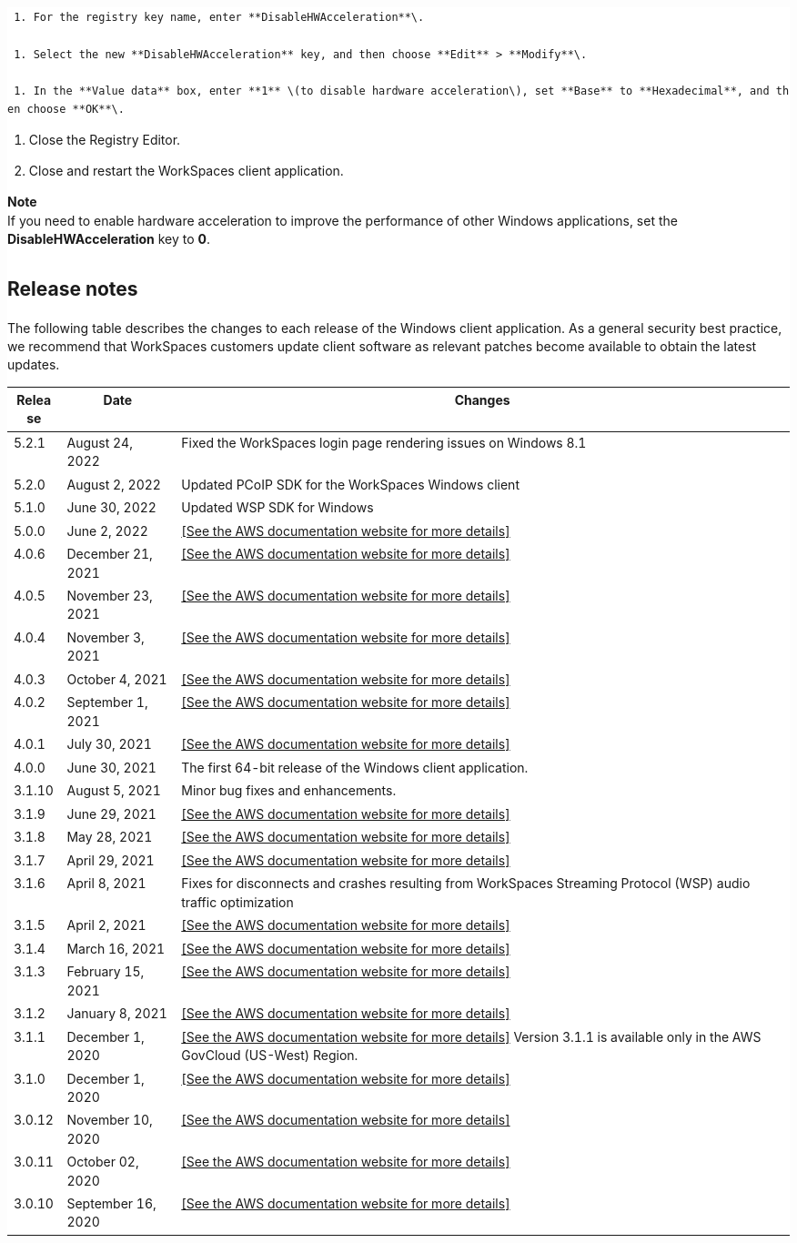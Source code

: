      1. For the registry key name, enter **DisableHWAcceleration**\.

     1. Select the new **DisableHWAcceleration** key, and then choose **Edit** > **Modify**\. 

     1. In the **Value data** box, enter **1** \(to disable hardware acceleration\), set **Base** to **Hexadecimal**, and then choose **OK**\. 

1. Close the Registry Editor\.

1. Close and restart the WorkSpaces client application\. 

**Note**  
If you need to enable hardware acceleration to improve the performance of other Windows applications, set the **DisableHWAcceleration** key to **0**\.

## Release notes<a name="windows-release-notes"></a>

The following table describes the changes to each release of the Windows client application\. As a general security best practice, we recommend that WorkSpaces customers update client software as relevant patches become available to obtain the latest updates\.


| Release | Date | Changes | 
| --- | --- | --- | 
| 5\.2\.1 | August 24, 2022 |  Fixed the WorkSpaces login page rendering issues on Windows 8\.1  | 
| 5\.2\.0 | August 2, 2022 |  Updated PCoIP SDK for the WorkSpaces Windows client  | 
| 5\.1\.0 | June 30, 2022 |  Updated WSP SDK for Windows  | 
| 5\.0\.0 | June 2, 2022 |  [\[See the AWS documentation website for more details\]](http://docs.aws.amazon.com/workspaces/latest/userguide/amazon-workspaces-windows-client.html)  | 
| 4\.0\.6 | December 21, 2021 |  [\[See the AWS documentation website for more details\]](http://docs.aws.amazon.com/workspaces/latest/userguide/amazon-workspaces-windows-client.html)  | 
| 4\.0\.5 | November 23, 2021 |  [\[See the AWS documentation website for more details\]](http://docs.aws.amazon.com/workspaces/latest/userguide/amazon-workspaces-windows-client.html)  | 
| 4\.0\.4 | November 3, 2021 |  [\[See the AWS documentation website for more details\]](http://docs.aws.amazon.com/workspaces/latest/userguide/amazon-workspaces-windows-client.html)  | 
| 4\.0\.3 | October 4, 2021 |  [\[See the AWS documentation website for more details\]](http://docs.aws.amazon.com/workspaces/latest/userguide/amazon-workspaces-windows-client.html)  | 
| 4\.0\.2 | September 1, 2021 |  [\[See the AWS documentation website for more details\]](http://docs.aws.amazon.com/workspaces/latest/userguide/amazon-workspaces-windows-client.html)  | 
| 4\.0\.1 | July 30, 2021 |  [\[See the AWS documentation website for more details\]](http://docs.aws.amazon.com/workspaces/latest/userguide/amazon-workspaces-windows-client.html)  | 
| 4\.0\.0 | June 30, 2021 | The first 64\-bit release of the Windows client application\. | 
| 3\.1\.10 | August 5, 2021 | Minor bug fixes and enhancements\. | 
| 3\.1\.9 | June 29, 2021 |  [\[See the AWS documentation website for more details\]](http://docs.aws.amazon.com/workspaces/latest/userguide/amazon-workspaces-windows-client.html)  | 
| 3\.1\.8 | May 28, 2021 |  [\[See the AWS documentation website for more details\]](http://docs.aws.amazon.com/workspaces/latest/userguide/amazon-workspaces-windows-client.html)  | 
| 3\.1\.7 | April 29, 2021 |  [\[See the AWS documentation website for more details\]](http://docs.aws.amazon.com/workspaces/latest/userguide/amazon-workspaces-windows-client.html)  | 
| 3\.1\.6 | April 8, 2021 |  Fixes for disconnects and crashes resulting from WorkSpaces Streaming Protocol \(WSP\) audio traffic optimization  | 
| 3\.1\.5 | April 2, 2021 |  [\[See the AWS documentation website for more details\]](http://docs.aws.amazon.com/workspaces/latest/userguide/amazon-workspaces-windows-client.html)  | 
| 3\.1\.4 | March 16, 2021 |  [\[See the AWS documentation website for more details\]](http://docs.aws.amazon.com/workspaces/latest/userguide/amazon-workspaces-windows-client.html)  | 
| 3\.1\.3 | February 15, 2021 |  [\[See the AWS documentation website for more details\]](http://docs.aws.amazon.com/workspaces/latest/userguide/amazon-workspaces-windows-client.html)  | 
| 3\.1\.2 | January 8, 2021 |  [\[See the AWS documentation website for more details\]](http://docs.aws.amazon.com/workspaces/latest/userguide/amazon-workspaces-windows-client.html)  | 
| 3\.1\.1 | December 1, 2020 |  [\[See the AWS documentation website for more details\]](http://docs.aws.amazon.com/workspaces/latest/userguide/amazon-workspaces-windows-client.html)  Version 3\.1\.1 is available only in the AWS GovCloud \(US\-West\) Region\.   | 
| 3\.1\.0 | December 1, 2020 |  [\[See the AWS documentation website for more details\]](http://docs.aws.amazon.com/workspaces/latest/userguide/amazon-workspaces-windows-client.html)  | 
| 3\.0\.12 | November 10, 2020 |  [\[See the AWS documentation website for more details\]](http://docs.aws.amazon.com/workspaces/latest/userguide/amazon-workspaces-windows-client.html)  | 
| 3\.0\.11 | October 02, 2020 |  [\[See the AWS documentation website for more details\]](http://docs.aws.amazon.com/workspaces/latest/userguide/amazon-workspaces-windows-client.html)  | 
| 3\.0\.10 | September 16, 2020 |  [\[See the AWS documentation website for more details\]](http://docs.aws.amazon.com/workspaces/latest/userguide/amazon-workspaces-windows-client.html)  | 